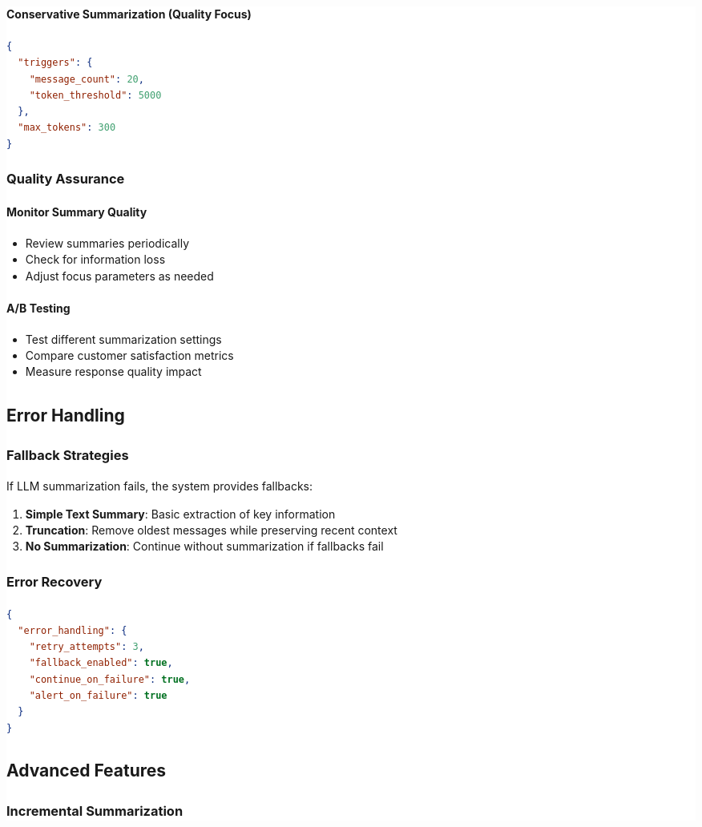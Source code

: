 #### Conservative Summarization (Quality Focus)

```json
{
  "triggers": {
    "message_count": 20,
    "token_threshold": 5000
  },
  "max_tokens": 300
}
```

### Quality Assurance

#### Monitor Summary Quality

- Review summaries periodically
- Check for information loss
- Adjust focus parameters as needed

#### A/B Testing

- Test different summarization settings
- Compare customer satisfaction metrics
- Measure response quality impact

## Error Handling

### Fallback Strategies

If LLM summarization fails, the system provides fallbacks:

1. **Simple Text Summary**: Basic extraction of key information
2. **Truncation**: Remove oldest messages while preserving recent context
3. **No Summarization**: Continue without summarization if fallbacks fail

### Error Recovery

```json
{
  "error_handling": {
    "retry_attempts": 3,
    "fallback_enabled": true,
    "continue_on_failure": true,
    "alert_on_failure": true
  }
}
```

## Advanced Features

### Incremental Summarization
